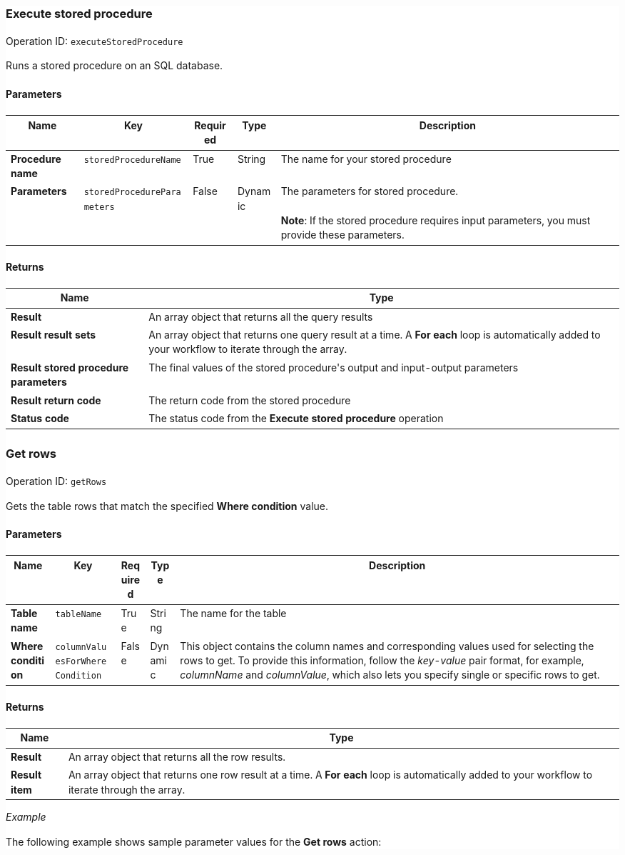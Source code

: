 ### Execute stored procedure

Operation ID: `executeStoredProcedure`

Runs a stored procedure on an SQL database.

#### Parameters

| Name | Key | Required | Type | Description |
|------|-----|----------|------|-------------|
| **Procedure name** | `storedProcedureName` | True | String | The name for your stored procedure |
| **Parameters** | `storedProcedureParameters` | False | Dynamic | The parameters for stored procedure. <br><br>**Note**: If the stored procedure requires input parameters, you must provide these parameters. |

#### Returns

| Name | Type |
|------|------|
| **Result** | An array object that returns all the query results |
| **Result result sets** | An array object that returns one query result at a time. A **For each** loop is automatically added to your workflow to iterate through the array. |
| **Result stored procedure parameters** |  The final values of the stored procedure's output and input-output parameters |
| **Result return code** | The return code from the stored procedure |
| **Status code** | The status code from the **Execute stored procedure** operation |

<a name="get-rows"></a>

### Get rows

Operation ID: `getRows`

Gets the table rows that match the specified **Where condition** value.

#### Parameters

| Name | Key | Required | Type | Description |
|------|-----|----------|------|-------------|
| **Table name** | `tableName` | True | String | The name for the table |
| **Where condition** | `columnValuesForWhereCondition` | False | Dynamic | This object contains the column names and corresponding values used for selecting the rows to get. To provide this information, follow the *key-value* pair format, for example, *columnName* and *columnValue*, which also lets you specify single or specific rows to get. |

#### Returns

| Name | Type |
|------|------|
| **Result** | An array object that returns all the row results. |
| **Result item** | An array object that returns one row result at a time. A **For each** loop is automatically added to your workflow to iterate through the array. |

*Example*

The following example shows sample parameter values for the **Get rows** action:
